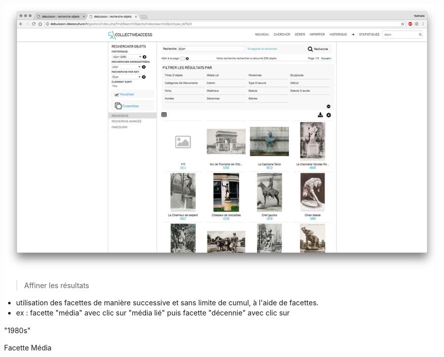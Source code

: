 ![Image1013](img/image1013.png)

> Affiner les résultats 
>

- utilisation des facettes de manière successive et sans limite de cumul, à l'aide de facettes. 
- ex : facette "média" avec clic sur "média lié" puis facette "décennie" avec clic sur 

"1980s" 

Facette Média 
